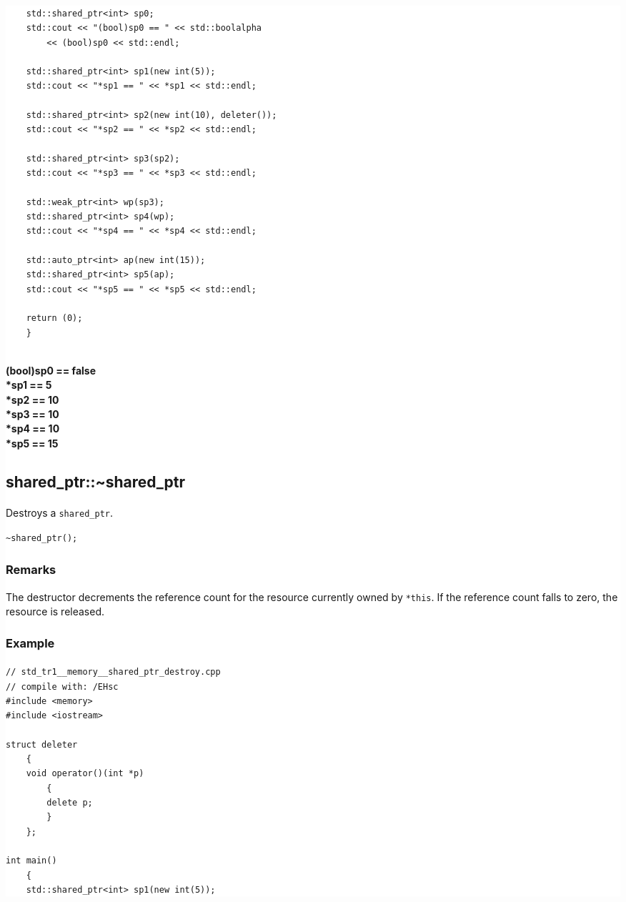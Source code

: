 ```  
    std::shared_ptr<int> sp0;   
    std::cout << "(bool)sp0 == " << std::boolalpha   
        << (bool)sp0 << std::endl;   
  
    std::shared_ptr<int> sp1(new int(5));   
    std::cout << "*sp1 == " << *sp1 << std::endl;   
  
    std::shared_ptr<int> sp2(new int(10), deleter());   
    std::cout << "*sp2 == " << *sp2 << std::endl;   
  
    std::shared_ptr<int> sp3(sp2);   
    std::cout << "*sp3 == " << *sp3 << std::endl;   
  
    std::weak_ptr<int> wp(sp3);   
    std::shared_ptr<int> sp4(wp);   
    std::cout << "*sp4 == " << *sp4 << std::endl;   
  
    std::auto_ptr<int> ap(new int(15));   
    std::shared_ptr<int> sp5(ap);   
    std::cout << "*sp5 == " << *sp5 << std::endl;   
  
    return (0);   
    }  
  
```  
  
  **(bool)sp0 == false**  
**\*sp1 == 5**  
**\*sp2 == 10**  
**\*sp3 == 10**  
**\*sp4 == 10**  
**\*sp5 == 15**    
##  <a name="shared_ptr___dtorshared_ptr"></a>  shared_ptr::~shared_ptr  
 Destroys a `shared_ptr`.  
  
```  
~shared_ptr();  
```  
  
### Remarks  
 The destructor decrements the reference count for the resource currently owned by `*this`. If the reference count falls to zero, the resource is released.  
  
### Example  
  
```  
// std_tr1__memory__shared_ptr_destroy.cpp   
// compile with: /EHsc   
#include <memory>   
#include <iostream>   
  
struct deleter   
    {   
    void operator()(int *p)   
        {   
        delete p;   
        }   
    };   
  
int main()   
    {   
    std::shared_ptr<int> sp1(new int(5));   
```